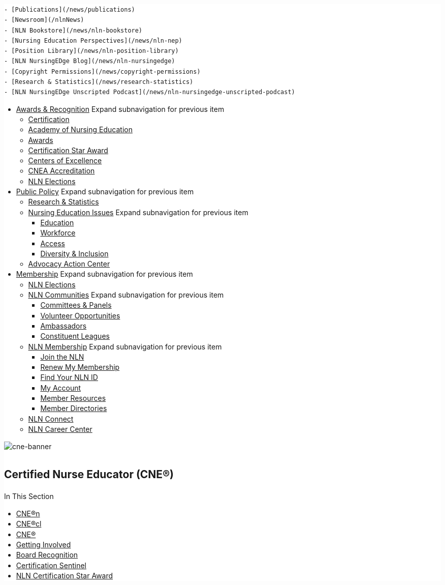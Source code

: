    - [Publications](/news/publications)
    - [Newsroom](/nlnNews)
    - [NLN Bookstore](/news/nln-bookstore)
    - [Nursing Education Perspectives](/news/nln-nep)
    - [Position Library](/news/nln-position-library)
    - [NLN NursingEDge Blog](/news/nln-nursingedge)
    - [Copyright Permissions](/news/copyright-permissions)
    - [Research & Statistics](/news/research-statistics)
    - [NLN NursingEDge Unscripted Podcast](/news/nln-nursingedge-unscripted-podcast)
- [Awards & Recognition](/awards-recognition) Expand subnavigation for previous item
    - [Certification](/certification)
    - [Academy of Nursing Education](/awards-recognition/ANEF)
    - [Awards](/awards-recognition/awards)
    - [Certification Star Award](/awards-recognition/certification-star-award)
    - [Centers of Excellence](/awards-recognition/COE)
    - [CNEA Accreditation](/awards-recognition/cnea-accreditation)
    - [NLN Elections](/awards-recognition/nln-elections)
- [Public Policy](/public-policy) Expand subnavigation for previous item
    - [Research & Statistics](/public-policy/research-statistics)
    - [Nursing Education Issues](/public-policy/nursing-education-issues) Expand subnavigation for previous item
        - [Education](/public-policy/nursing-education-issues/education)
        - [Workforce](/public-policy/nursing-education-issues/workforce)
        - [Access](/public-policy/nursing-education-issues/access)
        - [Diversity & Inclusion](/public-policy/nursing-education-issues/diversity)
    - [Advocacy Action Center](/public-policy/advocacy-action-center)
- [Membership](/membership) Expand subnavigation for previous item
    - [NLN Elections](/membership/nln-elections)
    - [NLN Communities](/membership/nlncommunity) Expand subnavigation for previous item
        - [Committees & Panels](/membership/nlncommunity/nln-committees-and-panels)
        - [Volunteer Opportunities](/membership/nlncommunity/nln-volunteer-opportunities)
        - [Ambassadors](/membership/nlncommunity/ambassadors)
        - [Constituent Leagues](/membership/nlncommunity/constituent-leagues-)
    - [NLN Membership](/membership/community) Expand subnavigation for previous item
        - [Join the NLN](/membership/community/join)
        - [Renew My Membership](/membership/community/renew)
        - [Find Your NLN ID](/membership/community/find-your-nln-id)
        - [My Account](/membership/community/benefits)
        - [Member Resources](/membership/community/current-members)
        - [Member Directories](/membership/community/member-directories)
    - [NLN Connect](/membership/nln-connect)
    - [NLN Career Center](/membership/career-center)

![cne-banner](https://www.nln.org/certification/Certification-for-Nurse-Educators/cne/images/default-source/default-album/cne-bannerb53b45490a7445f594a90102396637b4.png?sfvrsn=be4f0008_0 "cne-banner")

## Certified Nurse Educator (CNE®)

In This Section

- [CNE®n](/certification/Certification-for-Nurse-Educators/cne-n)
- [CNE®cl](/certification/Certification-for-Nurse-Educators/cne-cl)
- [CNE®](/certification/Certification-for-Nurse-Educators/cne)
- [Getting Involved](/certification/Certification-for-Nurse-Educators/getting-involved)
- [Board Recognition](/certification/Certification-for-Nurse-Educators/board-recognition-b2a7ca5c-7836-6c70-9642-ff00005f0421)
- [Certification Sentinel](/certification/Certification-for-Nurse-Educators/certification-sentinel)
- [NLN Certification Star Award](/certification/Certification-for-Nurse-Educators/nln-certification-star-award)
